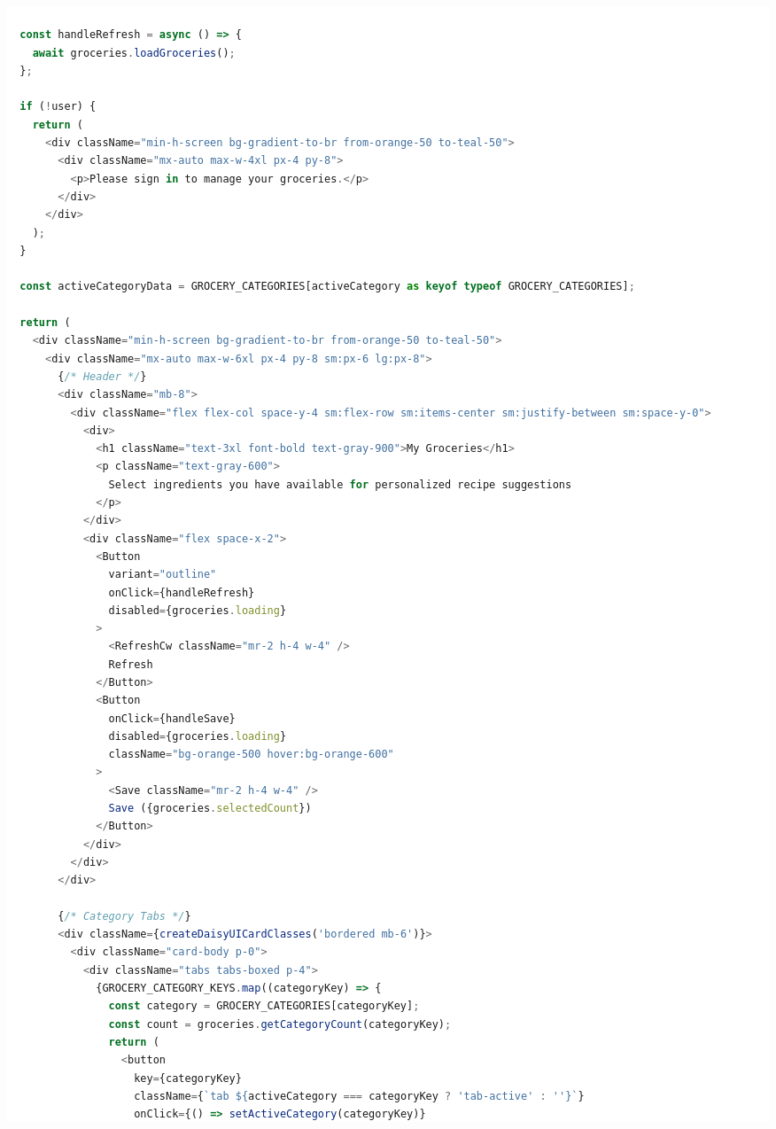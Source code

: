 ```typescript

  const handleRefresh = async () => {
    await groceries.loadGroceries();
  };

  if (!user) {
    return (
      <div className="min-h-screen bg-gradient-to-br from-orange-50 to-teal-50">
        <div className="mx-auto max-w-4xl px-4 py-8">
          <p>Please sign in to manage your groceries.</p>
        </div>
      </div>
    );
  }

  const activeCategoryData = GROCERY_CATEGORIES[activeCategory as keyof typeof GROCERY_CATEGORIES];

  return (
    <div className="min-h-screen bg-gradient-to-br from-orange-50 to-teal-50">
      <div className="mx-auto max-w-6xl px-4 py-8 sm:px-6 lg:px-8">
        {/* Header */}
        <div className="mb-8">
          <div className="flex flex-col space-y-4 sm:flex-row sm:items-center sm:justify-between sm:space-y-0">
            <div>
              <h1 className="text-3xl font-bold text-gray-900">My Groceries</h1>
              <p className="text-gray-600">
                Select ingredients you have available for personalized recipe suggestions
              </p>
            </div>
            <div className="flex space-x-2">
              <Button
                variant="outline"
                onClick={handleRefresh}
                disabled={groceries.loading}
              >
                <RefreshCw className="mr-2 h-4 w-4" />
                Refresh
              </Button>
              <Button
                onClick={handleSave}
                disabled={groceries.loading}
                className="bg-orange-500 hover:bg-orange-600"
              >
                <Save className="mr-2 h-4 w-4" />
                Save ({groceries.selectedCount})
              </Button>
            </div>
          </div>
        </div>

        {/* Category Tabs */}
        <div className={createDaisyUICardClasses('bordered mb-6')}>
          <div className="card-body p-0">
            <div className="tabs tabs-boxed p-4">
              {GROCERY_CATEGORY_KEYS.map((categoryKey) => {
                const category = GROCERY_CATEGORIES[categoryKey];
                const count = groceries.getCategoryCount(categoryKey);
                return (
                  <button
                    key={categoryKey}
                    className={`tab ${activeCategory === categoryKey ? 'tab-active' : ''}`}
                    onClick={() => setActiveCategory(categoryKey)}
```